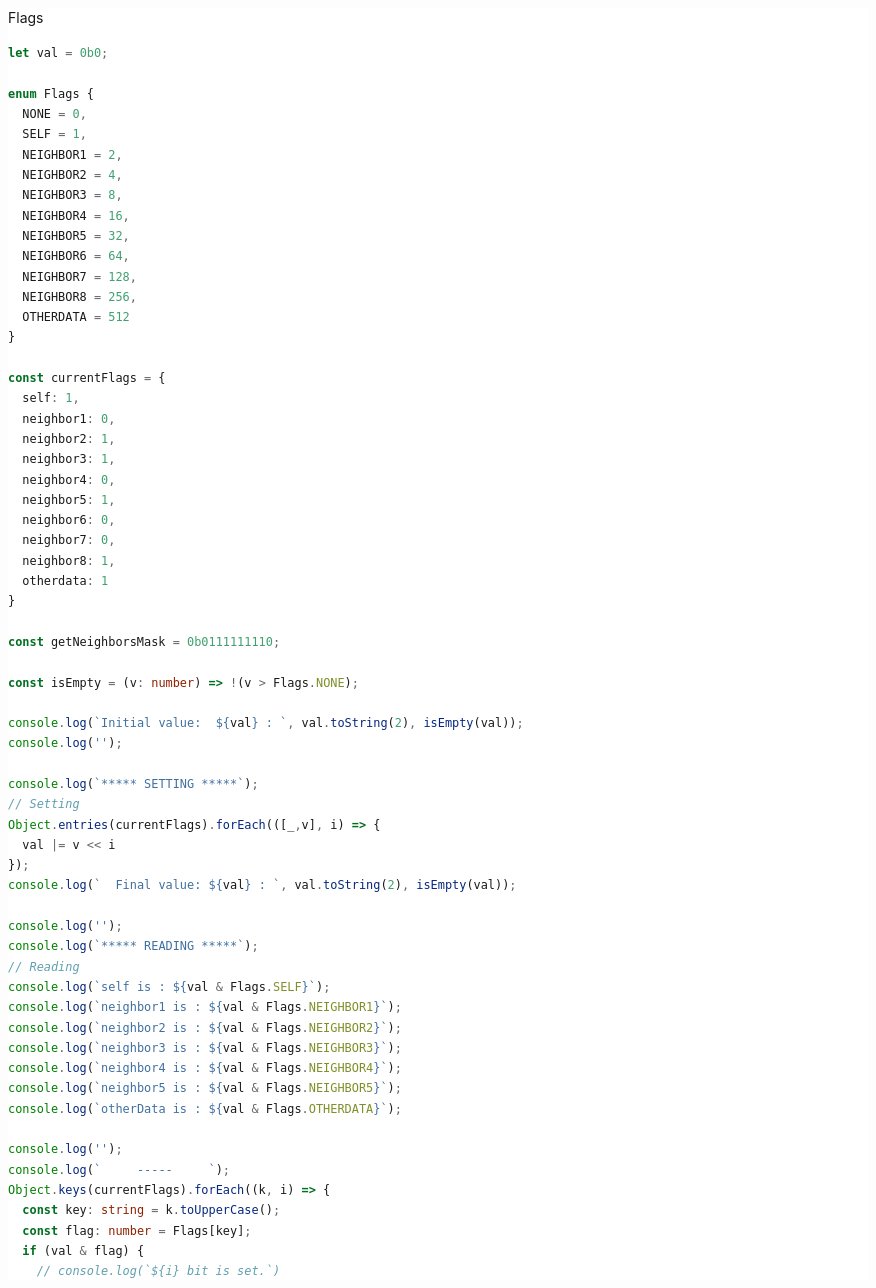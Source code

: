 Flags


```ts
let val = 0b0;

enum Flags {
  NONE = 0,
  SELF = 1,
  NEIGHBOR1 = 2,
  NEIGHBOR2 = 4,
  NEIGHBOR3 = 8,
  NEIGHBOR4 = 16,
  NEIGHBOR5 = 32,
  NEIGHBOR6 = 64,
  NEIGHBOR7 = 128,
  NEIGHBOR8 = 256,
  OTHERDATA = 512
}

const currentFlags = {
  self: 1,
  neighbor1: 0,
  neighbor2: 1,
  neighbor3: 1,
  neighbor4: 0,
  neighbor5: 1,
  neighbor6: 0,
  neighbor7: 0,
  neighbor8: 1,
  otherdata: 1
}

const getNeighborsMask = 0b0111111110;
	
const isEmpty = (v: number) => !(v > Flags.NONE);

console.log(`Initial value:  ${val} : `, val.toString(2), isEmpty(val));
console.log('');

console.log(`***** SETTING *****`);
// Setting
Object.entries(currentFlags).forEach(([_,v], i) => {
  val |= v << i
});
console.log(`  Final value: ${val} : `, val.toString(2), isEmpty(val));

console.log('');
console.log(`***** READING *****`);
// Reading
console.log(`self is : ${val & Flags.SELF}`);
console.log(`neighbor1 is : ${val & Flags.NEIGHBOR1}`);
console.log(`neighbor2 is : ${val & Flags.NEIGHBOR2}`);
console.log(`neighbor3 is : ${val & Flags.NEIGHBOR3}`);
console.log(`neighbor4 is : ${val & Flags.NEIGHBOR4}`);
console.log(`neighbor5 is : ${val & Flags.NEIGHBOR5}`);
console.log(`otherData is : ${val & Flags.OTHERDATA}`);

console.log('');
console.log(`     -----     `);
Object.keys(currentFlags).forEach((k, i) => {
  const key: string = k.toUpperCase();
  const flag: number = Flags[key];
  if (val & flag) {
    // console.log(`${i} bit is set.`)
```